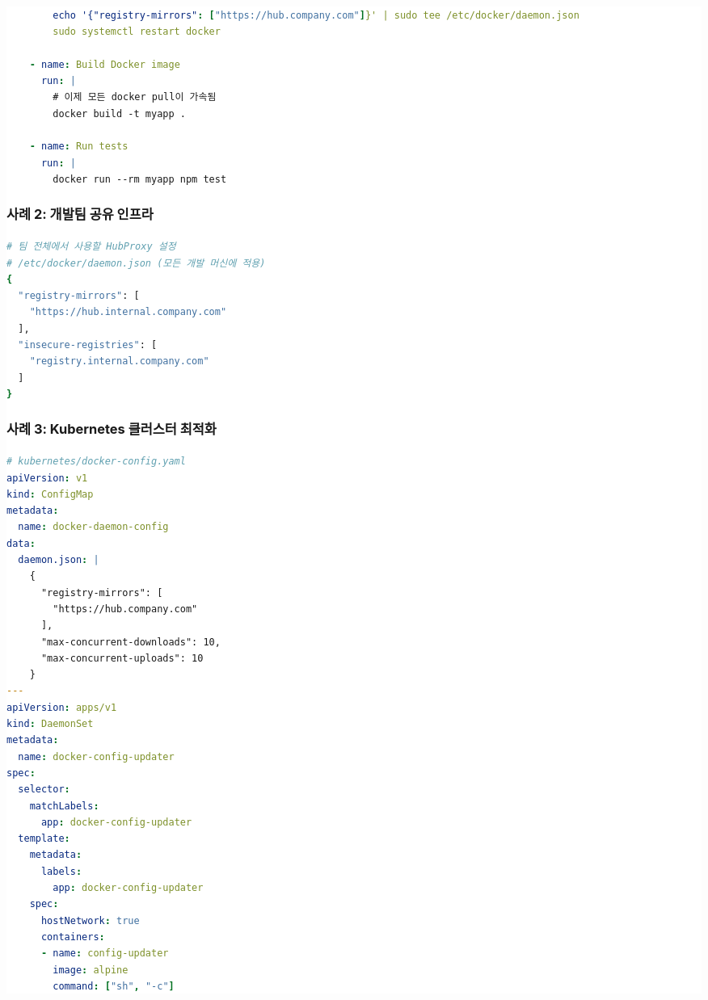 ```yaml
        echo '{"registry-mirrors": ["https://hub.company.com"]}' | sudo tee /etc/docker/daemon.json
        sudo systemctl restart docker
    
    - name: Build Docker image
      run: |
        # 이제 모든 docker pull이 가속됨
        docker build -t myapp .
    
    - name: Run tests
      run: |
        docker run --rm myapp npm test
```

### 사례 2: 개발팀 공유 인프라

```bash
# 팀 전체에서 사용할 HubProxy 설정
# /etc/docker/daemon.json (모든 개발 머신에 적용)
{
  "registry-mirrors": [
    "https://hub.internal.company.com"
  ],
  "insecure-registries": [
    "registry.internal.company.com"
  ]
}
```

### 사례 3: Kubernetes 클러스터 최적화

```yaml
# kubernetes/docker-config.yaml
apiVersion: v1
kind: ConfigMap
metadata:
  name: docker-daemon-config
data:
  daemon.json: |
    {
      "registry-mirrors": [
        "https://hub.company.com"
      ],
      "max-concurrent-downloads": 10,
      "max-concurrent-uploads": 10
    }
---
apiVersion: apps/v1
kind: DaemonSet
metadata:
  name: docker-config-updater
spec:
  selector:
    matchLabels:
      app: docker-config-updater
  template:
    metadata:
      labels:
        app: docker-config-updater
    spec:
      hostNetwork: true
      containers:
      - name: config-updater
        image: alpine
        command: ["sh", "-c"]
```